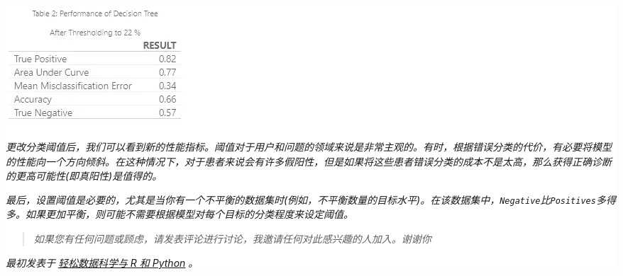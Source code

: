 *![](img/cb77f3a5b49a751b30f8fb75f6fc862d.png)*

*更改分类阈值后，我们可以看到新的性能指标。阈值对于用户和问题的领域来说是非常主观的。有时，根据错误分类的代价，有必要将模型的性能向一个方向倾斜。在这种情况下，对于患者来说会有许多假阳性，但是如果将这些患者错误分类的成本不是太高，那么获得正确诊断的更高可能性(即真阳性)是值得的。*

*最后，设置阈值是必要的，尤其是当你有一个不平衡的数据集时(例如，不平衡数量的目标水平)。在该数据集中，`Negative`比`Positives`多得多。如果更加平衡，则可能不需要根据模型对每个目标的分类程度来设定阈值。*

> *如果您有任何问题或顾虑，请发表评论进行讨论，我邀请任何对此感兴趣的人加入。谢谢你*

**最初发表于* [*轻松数据科学与 R 和 Python*](https://easydsrp.com/posts/2018-11-10-diabetes-among-the-pima-indians-supervised-learning-classification/) *。**